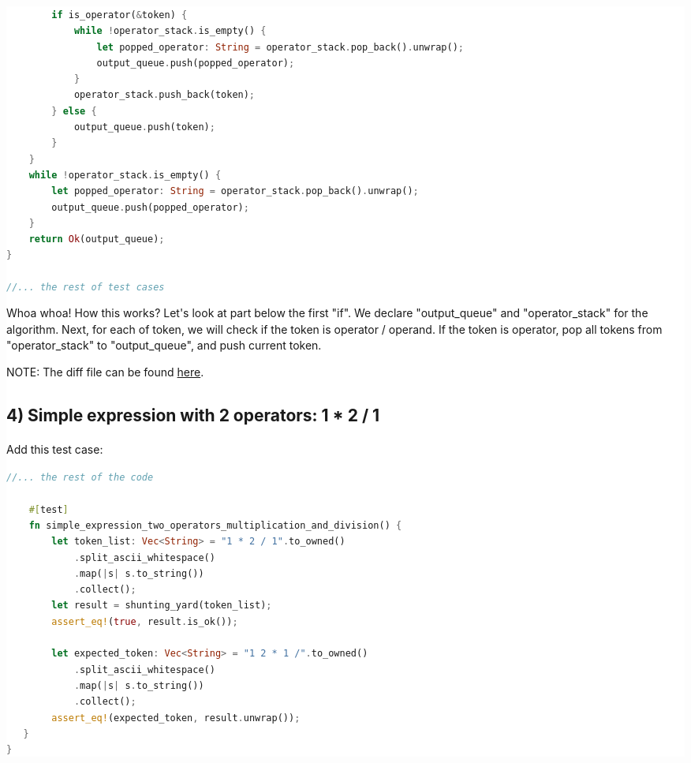 ```rs
        if is_operator(&token) {
            while !operator_stack.is_empty() {
                let popped_operator: String = operator_stack.pop_back().unwrap();
                output_queue.push(popped_operator);
            }
            operator_stack.push_back(token);
        } else {
            output_queue.push(token);
        }
    }
    while !operator_stack.is_empty() {
        let popped_operator: String = operator_stack.pop_back().unwrap();
        output_queue.push(popped_operator);
    }
    return Ok(output_queue);
}

//... the rest of test cases
```

Whoa whoa! How this works? Let's look at part below the first "if". We declare "output_queue" and "operator_stack" for the algorithm. Next, for each of token, we will check if the token is operator / operand. If the token is operator, pop all tokens from "operator_stack" to "output_queue", and push current token.

NOTE: The diff file can be found [here](https://gist.github.com/iamdejan/1cd3b9fe297f57f668f812c6e26ccf83#file-0003-diff).

## 4) Simple expression with 2 operators: 1 * 2 / 1

Add this test case:
```rs
//... the rest of the code

    #[test]
    fn simple_expression_two_operators_multiplication_and_division() {
        let token_list: Vec<String> = "1 * 2 / 1".to_owned()
            .split_ascii_whitespace()
            .map(|s| s.to_string())
            .collect();
        let result = shunting_yard(token_list);
        assert_eq!(true, result.is_ok());

        let expected_token: Vec<String> = "1 2 * 1 /".to_owned()
            .split_ascii_whitespace()
            .map(|s| s.to_string())
            .collect();
        assert_eq!(expected_token, result.unwrap());
   }
}
```

